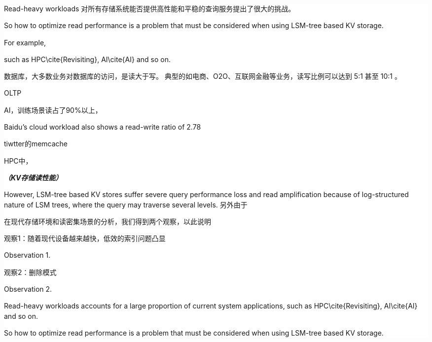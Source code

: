 Read-heavy workloads 对所有存储系统能否提供高性能和平稳的查询服务提出了很大的挑战。





So how to optimize read performance is a problem that must be considered when using LSM-tree based KV storage.



For example, 

such as HPC\cite{Revisiting}, AI\cite{AI} and so on.  



数据库，大多数业务对数据库的访问，是读大于写。 典型的如电商、O2O、互联网金融等业务，读写比例可以达到 5:1 甚至 10:1 。

OLTP

AI，训练场景读占了90%以上，

Baidu’s cloud workload also shows a read-write ratio
of 2.78  

tiwtter的memcache 

HPC中，









***（KV存储读性能）***

However,  LSM-tree based KV stores suffer severe query performance loss and read amplification because of log-structured nature of LSM trees, where the query may traverse several levels. 另外由于

在现代存储环境和读密集场景的分析，我们得到两个观察，以此说明



观察1：随着现代设备越来越快，低效的索引问题凸显

Observation 1. 

观察2：删除模式

Observation 2. 











Read-heavy workloads accounts for a large proportion of current system applications, such as HPC\cite{Revisiting}, AI\cite{AI} and so on. 





So how to optimize read performance is a problem that must be considered when using LSM-tree based KV storage.
